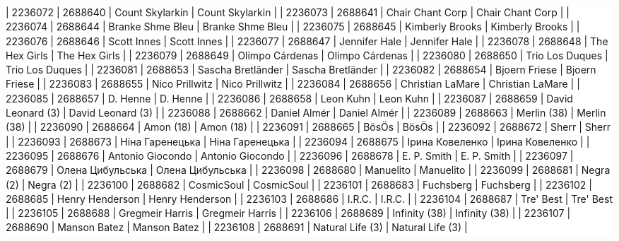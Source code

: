 | 2236072 | 2688640 | Count Skylarkin | Count Skylarkin |
| 2236073 | 2688641 | Chair Chant Corp | Chair Chant Corp |
| 2236074 | 2688644 | Branke Shme Bleu | Branke Shme Bleu |
| 2236075 | 2688645 | Kimberly Brooks | Kimberly Brooks |
| 2236076 | 2688646 | Scott Innes | Scott Innes |
| 2236077 | 2688647 | Jennifer Hale | Jennifer Hale |
| 2236078 | 2688648 | The Hex Girls | The Hex Girls |
| 2236079 | 2688649 | Olimpo Cárdenas | Olimpo Cárdenas |
| 2236080 | 2688650 | Trio Los Duques | Trio Los Duques |
| 2236081 | 2688653 | Sascha Bretländer | Sascha Bretländer |
| 2236082 | 2688654 | Bjoern Friese | Bjoern Friese |
| 2236083 | 2688655 | Nico Prillwitz | Nico Prillwitz |
| 2236084 | 2688656 | Christian LaMare | Christian LaMare |
| 2236085 | 2688657 | D. Henne | D. Henne |
| 2236086 | 2688658 | Leon Kuhn | Leon Kuhn |
| 2236087 | 2688659 | David Leonard (3) | David Leonard (3) |
| 2236088 | 2688662 | Daniel Almér | Daniel Almér |
| 2236089 | 2688663 | Merlin (38) | Merlin (38) |
| 2236090 | 2688664 | Amon (18) | Amon (18) |
| 2236091 | 2688665 | BösÖs | BösÖs |
| 2236092 | 2688672 | Sherr | Sherr |
| 2236093 | 2688673 | Нiна Гаренецька | Нiна Гаренецька |
| 2236094 | 2688675 | Iрина Ковеленко | Iрина Ковеленко |
| 2236095 | 2688676 | Antonio Giocondo | Antonio Giocondo |
| 2236096 | 2688678 | E. P. Smith | E. P. Smith |
| 2236097 | 2688679 | Олена Цибульська | Олена Цибульська |
| 2236098 | 2688680 | Manuelito | Manuelito |
| 2236099 | 2688681 | Negra (2) | Negra (2) |
| 2236100 | 2688682 | CosmicSoul | CosmicSoul |
| 2236101 | 2688683 | Fuchsberg | Fuchsberg |
| 2236102 | 2688685 | Henry Henderson | Henry Henderson |
| 2236103 | 2688686 | I.R.C. | I.R.C. |
| 2236104 | 2688687 | Tre' Best | Tre' Best |
| 2236105 | 2688688 | Gregmeir Harris | Gregmeir Harris |
| 2236106 | 2688689 | Infinity (38) | Infinity (38) |
| 2236107 | 2688690 | Manson Batez | Manson Batez |
| 2236108 | 2688691 | Natural Life (3) | Natural Life (3) |